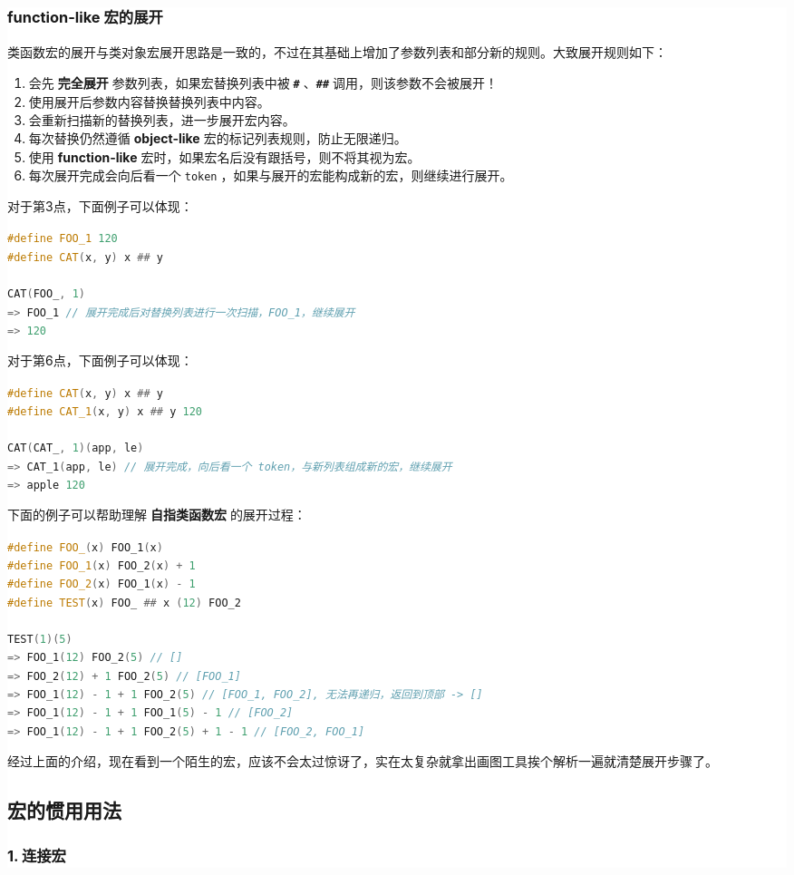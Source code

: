 ### function-like 宏的展开

类函数宏的展开与类对象宏展开思路是一致的，不过在其基础上增加了参数列表和部分新的规则。大致展开规则如下：

1. 会先 **完全展开** 参数列表，如果宏替换列表中被 **`#`** 、**`##`** 调用，则该参数不会被展开！
2. 使用展开后参数内容替换替换列表中内容。
3. 会重新扫描新的替换列表，进一步展开宏内容。
4. 每次替换仍然遵循 **object-like** 宏的标记列表规则，防止无限递归。
5. 使用 **function-like** 宏时，如果宏名后没有跟括号，则不将其视为宏。
6. 每次展开完成会向后看一个 `token` ，如果与展开的宏能构成新的宏，则继续进行展开。

对于第3点，下面例子可以体现：

```cpp
#define FOO_1 120
#define CAT(x, y) x ## y

CAT(FOO_, 1)
=> FOO_1 // 展开完成后对替换列表进行一次扫描，FOO_1，继续展开
=> 120
```

对于第6点，下面例子可以体现：

```cpp
#define CAT(x, y) x ## y
#define CAT_1(x, y) x ## y 120

CAT(CAT_, 1)(app, le)
=> CAT_1(app, le) // 展开完成，向后看一个 token，与新列表组成新的宏，继续展开
=> apple 120
```

下面的例子可以帮助理解 **自指类函数宏** 的展开过程：

```cpp
#define FOO_(x) FOO_1(x)
#define FOO_1(x) FOO_2(x) + 1
#define FOO_2(x) FOO_1(x) - 1
#define TEST(x) FOO_ ## x (12) FOO_2

TEST(1)(5)
=> FOO_1(12) FOO_2(5) // []
=> FOO_2(12) + 1 FOO_2(5) // [FOO_1]
=> FOO_1(12) - 1 + 1 FOO_2(5) // [FOO_1, FOO_2], 无法再递归，返回到顶部 -> []
=> FOO_1(12) - 1 + 1 FOO_1(5) - 1 // [FOO_2]
=> FOO_1(12) - 1 + 1 FOO_2(5) + 1 - 1 // [FOO_2, FOO_1]
```

经过上面的介绍，现在看到一个陌生的宏，应该不会太过惊讶了，实在太复杂就拿出画图工具挨个解析一遍就清楚展开步骤了。

## 宏的惯用用法

### 1. 连接宏
